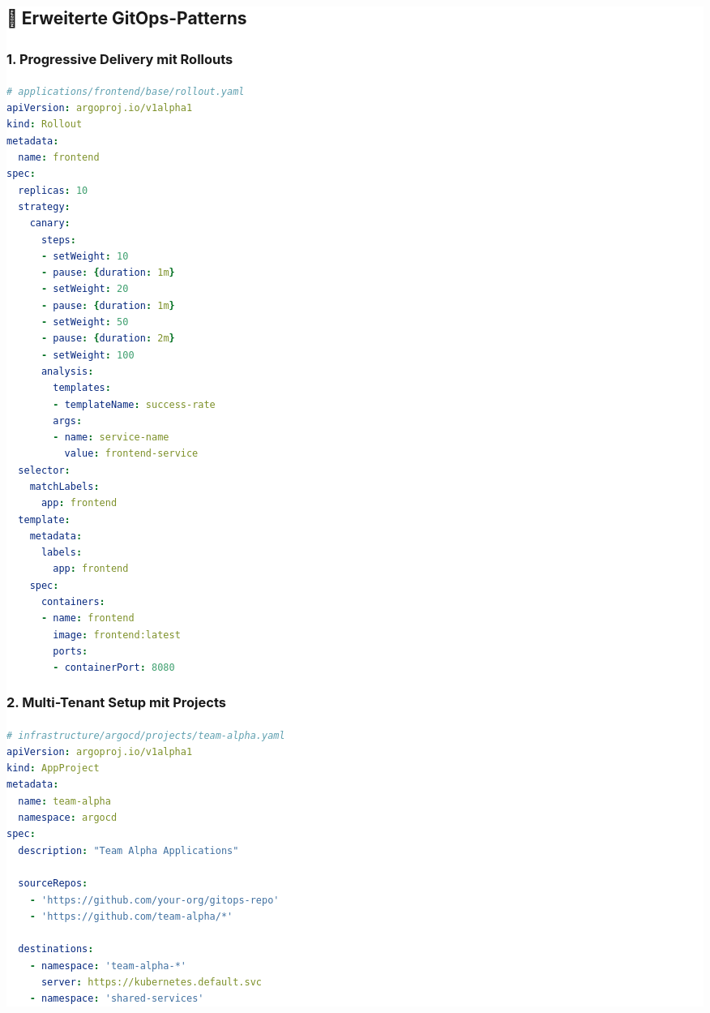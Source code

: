 ## 🔧 Erweiterte GitOps-Patterns

### 1. Progressive Delivery mit Rollouts

```yaml
# applications/frontend/base/rollout.yaml
apiVersion: argoproj.io/v1alpha1
kind: Rollout
metadata:
  name: frontend
spec:
  replicas: 10
  strategy:
    canary:
      steps:
      - setWeight: 10
      - pause: {duration: 1m}
      - setWeight: 20
      - pause: {duration: 1m}
      - setWeight: 50
      - pause: {duration: 2m}
      - setWeight: 100
      analysis:
        templates:
        - templateName: success-rate
        args:
        - name: service-name
          value: frontend-service
  selector:
    matchLabels:
      app: frontend
  template:
    metadata:
      labels:
        app: frontend
    spec:
      containers:
      - name: frontend
        image: frontend:latest
        ports:
        - containerPort: 8080
```

### 2. Multi-Tenant Setup mit Projects

```yaml
# infrastructure/argocd/projects/team-alpha.yaml
apiVersion: argoproj.io/v1alpha1
kind: AppProject
metadata:
  name: team-alpha
  namespace: argocd
spec:
  description: "Team Alpha Applications"
  
  sourceRepos:
    - 'https://github.com/your-org/gitops-repo'
    - 'https://github.com/team-alpha/*'
  
  destinations:
    - namespace: 'team-alpha-*'
      server: https://kubernetes.default.svc
    - namespace: 'shared-services'
```